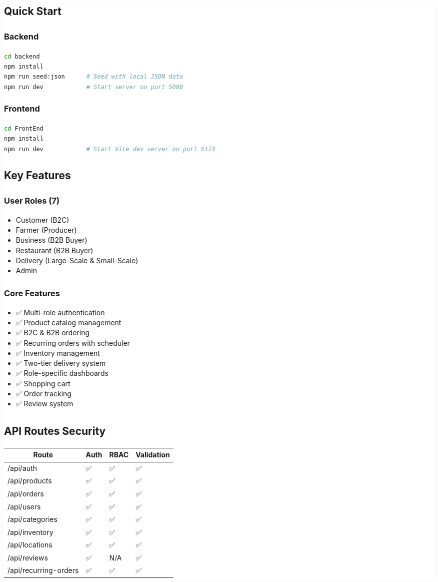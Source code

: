 ## Quick Start

### Backend
```bash
cd backend
npm install
npm run seed:json      # Seed with local JSON data
npm run dev            # Start server on port 5000
```

### Frontend
```bash
cd FrontEnd
npm install
npm run dev            # Start Vite dev server on port 5173
```

## Key Features

### User Roles (7)
- Customer (B2C)
- Farmer (Producer)
- Business (B2B Buyer)
- Restaurant (B2B Buyer)
- Delivery (Large-Scale & Small-Scale)
- Admin

### Core Features
- ✅ Multi-role authentication
- ✅ Product catalog management
- ✅ B2C & B2B ordering
- ✅ Recurring orders with scheduler
- ✅ Inventory management
- ✅ Two-tier delivery system
- ✅ Role-specific dashboards
- ✅ Shopping cart
- ✅ Order tracking
- ✅ Review system

## API Routes Security

| Route | Auth | RBAC | Validation |
|-------|------|------|------------|
| /api/auth | ✅ | ✅ | ✅ |
| /api/products | ✅ | ✅ | ✅ |
| /api/orders | ✅ | ✅ | ✅ |
| /api/users | ✅ | ✅ | ✅ |
| /api/categories | ✅ | ✅ | ✅ |
| /api/inventory | ✅ | ✅ | ✅ |
| /api/locations | ✅ | ✅ | ✅ |
| /api/reviews | ✅ | N/A | ✅ |
| /api/recurring-orders | ✅ | ✅ | ✅ |
